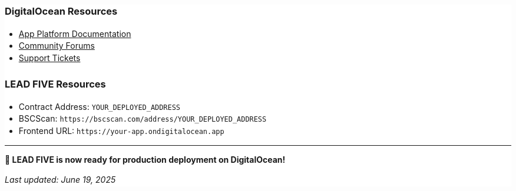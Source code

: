 ### DigitalOcean Resources
- [App Platform Documentation](https://docs.digitalocean.com/products/app-platform/)
- [Community Forums](https://www.digitalocean.com/community)
- [Support Tickets](https://cloud.digitalocean.com/support)

### LEAD FIVE Resources
- Contract Address: `YOUR_DEPLOYED_ADDRESS`
- BSCScan: `https://bscscan.com/address/YOUR_DEPLOYED_ADDRESS`
- Frontend URL: `https://your-app.ondigitalocean.app`

---

**🚀 LEAD FIVE is now ready for production deployment on DigitalOcean!**

*Last updated: June 19, 2025*
